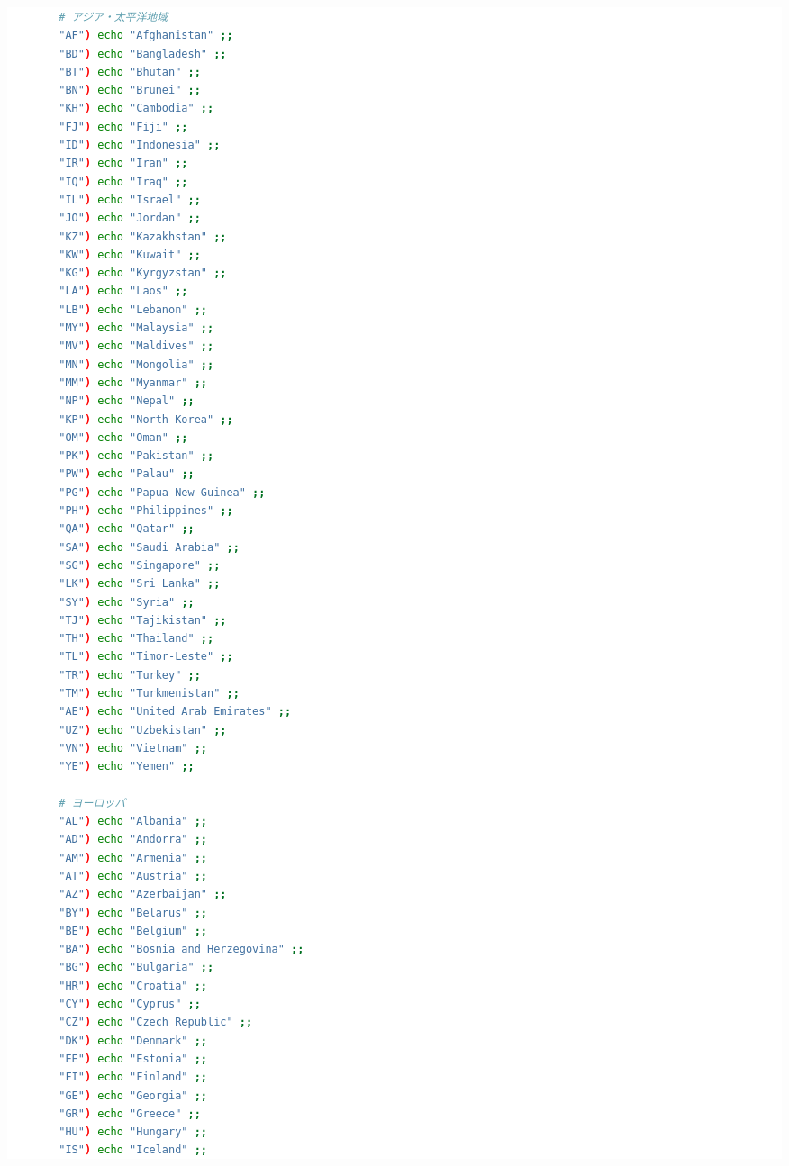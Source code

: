 ```bash
        # アジア・太平洋地域
        "AF") echo "Afghanistan" ;;
        "BD") echo "Bangladesh" ;;
        "BT") echo "Bhutan" ;;
        "BN") echo "Brunei" ;;
        "KH") echo "Cambodia" ;;
        "FJ") echo "Fiji" ;;
        "ID") echo "Indonesia" ;;
        "IR") echo "Iran" ;;
        "IQ") echo "Iraq" ;;
        "IL") echo "Israel" ;;
        "JO") echo "Jordan" ;;
        "KZ") echo "Kazakhstan" ;;
        "KW") echo "Kuwait" ;;
        "KG") echo "Kyrgyzstan" ;;
        "LA") echo "Laos" ;;
        "LB") echo "Lebanon" ;;
        "MY") echo "Malaysia" ;;
        "MV") echo "Maldives" ;;
        "MN") echo "Mongolia" ;;
        "MM") echo "Myanmar" ;;
        "NP") echo "Nepal" ;;
        "KP") echo "North Korea" ;;
        "OM") echo "Oman" ;;
        "PK") echo "Pakistan" ;;
        "PW") echo "Palau" ;;
        "PG") echo "Papua New Guinea" ;;
        "PH") echo "Philippines" ;;
        "QA") echo "Qatar" ;;
        "SA") echo "Saudi Arabia" ;;
        "SG") echo "Singapore" ;;
        "LK") echo "Sri Lanka" ;;
        "SY") echo "Syria" ;;
        "TJ") echo "Tajikistan" ;;
        "TH") echo "Thailand" ;;
        "TL") echo "Timor-Leste" ;;
        "TR") echo "Turkey" ;;
        "TM") echo "Turkmenistan" ;;
        "AE") echo "United Arab Emirates" ;;
        "UZ") echo "Uzbekistan" ;;
        "VN") echo "Vietnam" ;;
        "YE") echo "Yemen" ;;
        
        # ヨーロッパ
        "AL") echo "Albania" ;;
        "AD") echo "Andorra" ;;
        "AM") echo "Armenia" ;;
        "AT") echo "Austria" ;;
        "AZ") echo "Azerbaijan" ;;
        "BY") echo "Belarus" ;;
        "BE") echo "Belgium" ;;
        "BA") echo "Bosnia and Herzegovina" ;;
        "BG") echo "Bulgaria" ;;
        "HR") echo "Croatia" ;;
        "CY") echo "Cyprus" ;;
        "CZ") echo "Czech Republic" ;;
        "DK") echo "Denmark" ;;
        "EE") echo "Estonia" ;;
        "FI") echo "Finland" ;;
        "GE") echo "Georgia" ;;
        "GR") echo "Greece" ;;
        "HU") echo "Hungary" ;;
        "IS") echo "Iceland" ;;
```
